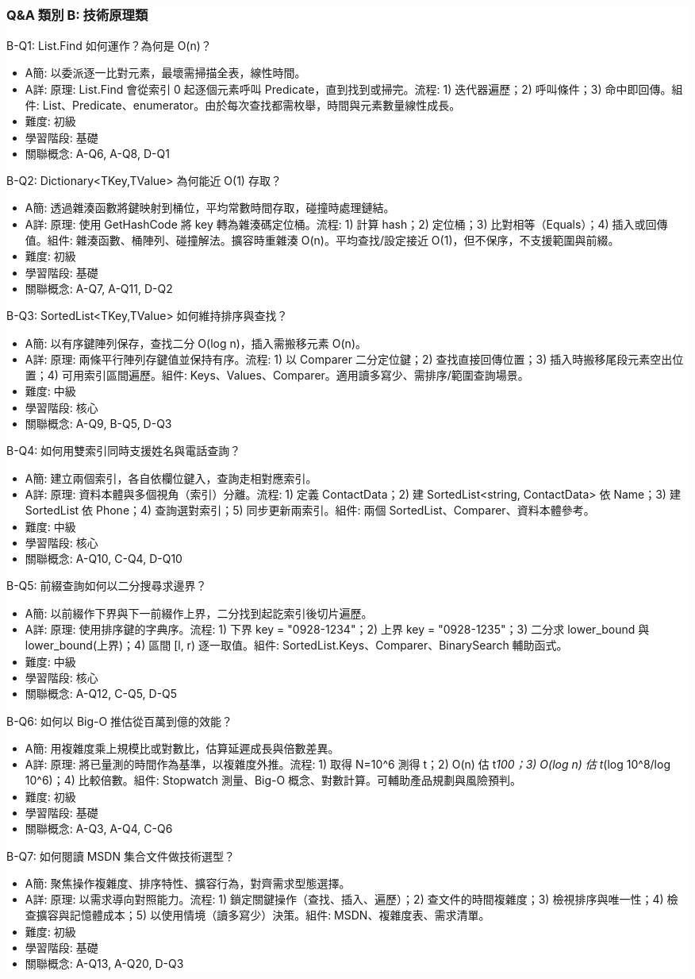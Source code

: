 
### Q&A 類別 B: 技術原理類

B-Q1: List<T>.Find 如何運作？為何是 O(n)？
- A簡: 以委派逐一比對元素，最壞需掃描全表，線性時間。
- A詳: 原理: List<T>.Find 會從索引 0 起逐個元素呼叫 Predicate<T>，直到找到或掃完。流程: 1) 迭代器遍歷；2) 呼叫條件；3) 命中即回傳。組件: List<T>、Predicate<T>、enumerator。由於每次查找都需枚舉，時間與元素數量線性成長。
- 難度: 初級
- 學習階段: 基礎
- 關聯概念: A-Q6, A-Q8, D-Q1

B-Q2: Dictionary<TKey,TValue> 為何能近 O(1) 存取？
- A簡: 透過雜湊函數將鍵映射到桶位，平均常數時間存取，碰撞時處理鏈結。
- A詳: 原理: 使用 GetHashCode 將 key 轉為雜湊碼定位桶。流程: 1) 計算 hash；2) 定位桶；3) 比對相等（Equals）；4) 插入或回傳值。組件: 雜湊函數、桶陣列、碰撞解法。擴容時重雜湊 O(n)。平均查找/設定接近 O(1)，但不保序，不支援範圍與前綴。
- 難度: 初級
- 學習階段: 基礎
- 關聯概念: A-Q7, A-Q11, D-Q2

B-Q3: SortedList<TKey,TValue> 如何維持排序與查找？
- A簡: 以有序鍵陣列保存，查找二分 O(log n)，插入需搬移元素 O(n)。
- A詳: 原理: 兩條平行陣列存鍵值並保持有序。流程: 1) 以 Comparer 二分定位鍵；2) 查找直接回傳位置；3) 插入時搬移尾段元素空出位置；4) 可用索引區間遍歷。組件: Keys、Values、Comparer。適用讀多寫少、需排序/範圍查詢場景。
- 難度: 中級
- 學習階段: 核心
- 關聯概念: A-Q9, B-Q5, D-Q3

B-Q4: 如何用雙索引同時支援姓名與電話查詢？
- A簡: 建立兩個索引，各自依欄位鍵入，查詢走相對應索引。
- A詳: 原理: 資料本體與多個視角（索引）分離。流程: 1) 定義 ContactData；2) 建 SortedList<string, ContactData> 依 Name；3) 建 SortedList 依 Phone；4) 查詢選對索引；5) 同步更新兩索引。組件: 兩個 SortedList、Comparer、資料本體參考。
- 難度: 中級
- 學習階段: 核心
- 關聯概念: A-Q10, C-Q4, D-Q10

B-Q5: 前綴查詢如何以二分搜尋求邊界？
- A簡: 以前綴作下界與下一前綴作上界，二分找到起訖索引後切片遍歷。
- A詳: 原理: 使用排序鍵的字典序。流程: 1) 下界 key = "0928-1234"；2) 上界 key = "0928-1235"；3) 二分求 lower_bound 與 lower_bound(上界)；4) 區間 [l, r) 逐一取值。組件: SortedList.Keys、Comparer、BinarySearch 輔助函式。
- 難度: 中級
- 學習階段: 核心
- 關聯概念: A-Q12, C-Q5, D-Q5

B-Q6: 如何以 Big-O 推估從百萬到億的效能？
- A簡: 用複雜度乘上規模比或對數比，估算延遲成長與倍數差異。
- A詳: 原理: 將已量測的時間作為基準，以複雜度外推。流程: 1) 取得 N=10^6 測得 t；2) O(n) 估 t*100；3) O(log n) 估 t*(log 10^8/log 10^6)；4) 比較倍數。組件: Stopwatch 測量、Big-O 概念、對數計算。可輔助產品規劃與風險預判。
- 難度: 初級
- 學習階段: 基礎
- 關聯概念: A-Q3, A-Q4, C-Q6

B-Q7: 如何閱讀 MSDN 集合文件做技術選型？
- A簡: 聚焦操作複雜度、排序特性、擴容行為，對齊需求型態選擇。
- A詳: 原理: 以需求導向對照能力。流程: 1) 鎖定關鍵操作（查找、插入、遍歷）；2) 查文件的時間複雜度；3) 檢視排序與唯一性；4) 檢查擴容與記憶體成本；5) 以使用情境（讀多寫少）決策。組件: MSDN、複雜度表、需求清單。
- 難度: 初級
- 學習階段: 基礎
- 關聯概念: A-Q13, A-Q20, D-Q3
